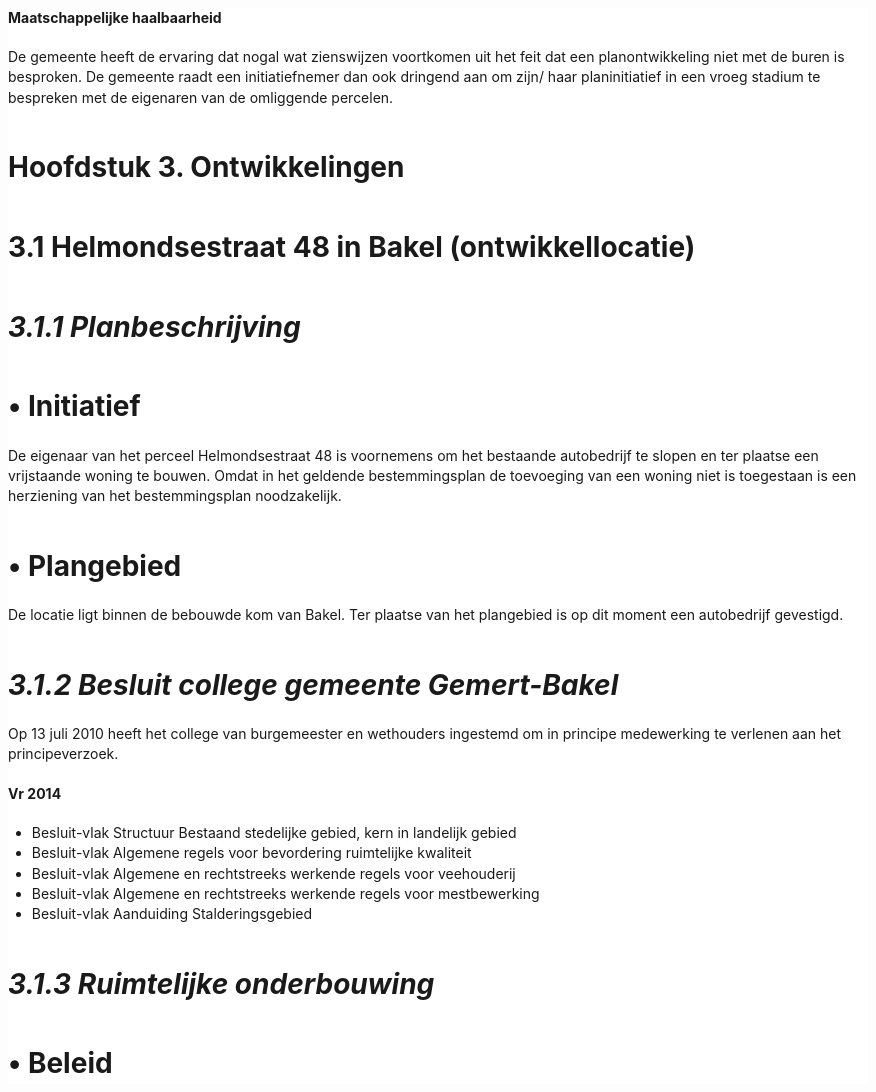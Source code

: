 #### Maatschappelijke haalbaarheid

De gemeente heeft de ervaring dat nogal wat zienswijzen voortkomen uit het feit dat een planontwikkeling niet met de buren is besproken. De gemeente raadt een initiatiefnemer dan ook dringend aan om zijn/ haar planinitiatief in een vroeg stadium te bespreken met de eigenaren van de omliggende percelen.

# <span id="page-17-0"></span>**Hoofdstuk 3. Ontwikkelingen**

# <span id="page-17-1"></span>**3.1 Helmondsestraat 48 in Bakel (ontwikkellocatie)**

# <span id="page-17-2"></span>*3.1.1 Planbeschrijving*

# • **Initiatief**

De eigenaar van het perceel Helmondsestraat 48 is voornemens om het bestaande autobedrijf te slopen en ter plaatse een vrijstaande woning te bouwen. Omdat in het geldende bestemmingsplan de toevoeging van een woning niet is toegestaan is een herziening van het bestemmingsplan noodzakelijk.

# • **Plangebied**

De locatie ligt binnen de bebouwde kom van Bakel. Ter plaatse van het plangebied is op dit moment een autobedrijf gevestigd.

# <span id="page-17-3"></span>*3.1.2 Besluit college gemeente Gemert-Bakel*

Op 13 juli 2010 heeft het college van burgemeester en wethouders ingestemd om in principe medewerking te verlenen aan het principeverzoek.

#### Vr 2014

- Besluit-vlak Structuur Bestaand stedelijke gebied, kern in landelijk gebied
- Besluit-vlak Algemene regels voor bevordering ruimtelijke kwaliteit
- Besluit-vlak Algemene en rechtstreeks werkende regels voor veehouderij
- Besluit-vlak Algemene en rechtstreeks werkende regels voor mestbewerking
- Besluit-vlak Aanduiding Stalderingsgebied

# <span id="page-17-4"></span>*3.1.3 Ruimtelijke onderbouwing*

# • **Beleid**

